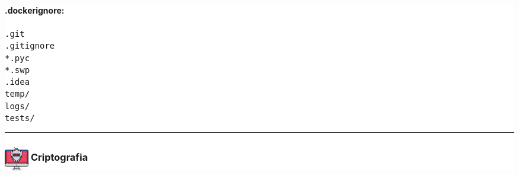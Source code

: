 #### .dockerignore:
<pre>
.git
.gitignore
*.pyc
*.swp
.idea
temp/
logs/
tests/
</pre>
</div>


- - -

<div id="cryptography">
 <h3>
        <img src="./resources/crypt.svg" width="40px" style="vertical-align: middle">
        <strong>Criptografia</strong>
    </h3>